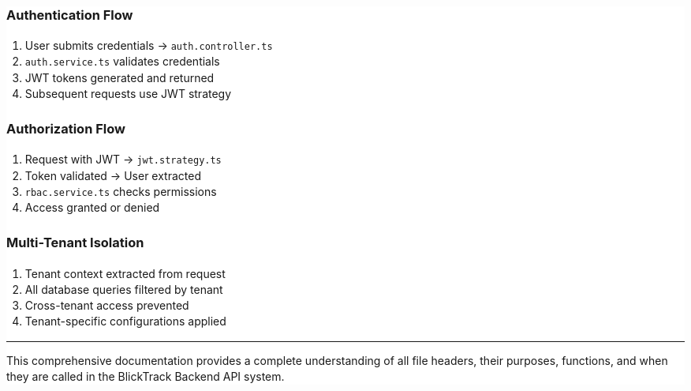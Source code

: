 ### Authentication Flow
1. User submits credentials → `auth.controller.ts`
2. `auth.service.ts` validates credentials
3. JWT tokens generated and returned
4. Subsequent requests use JWT strategy

### Authorization Flow
1. Request with JWT → `jwt.strategy.ts`
2. Token validated → User extracted
3. `rbac.service.ts` checks permissions
4. Access granted or denied

### Multi-Tenant Isolation
1. Tenant context extracted from request
2. All database queries filtered by tenant
3. Cross-tenant access prevented
4. Tenant-specific configurations applied

---

This comprehensive documentation provides a complete understanding of all file headers, their purposes, functions, and when they are called in the BlickTrack Backend API system.
